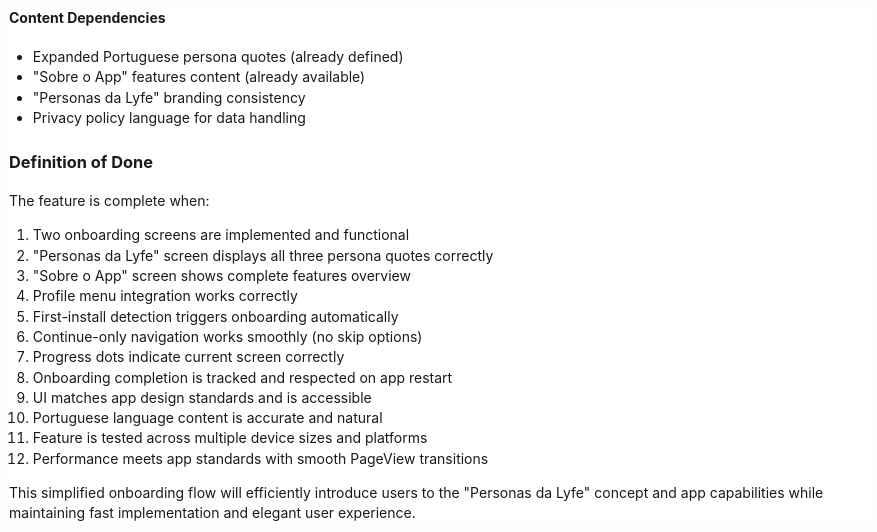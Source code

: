 #### Content Dependencies
- Expanded Portuguese persona quotes (already defined)
- "Sobre o App" features content (already available)
- "Personas da Lyfe" branding consistency
- Privacy policy language for data handling

### Definition of Done

The feature is complete when:
1. Two onboarding screens are implemented and functional
2. "Personas da Lyfe" screen displays all three persona quotes correctly
3. "Sobre o App" screen shows complete features overview
4. Profile menu integration works correctly
5. First-install detection triggers onboarding automatically
6. Continue-only navigation works smoothly (no skip options)
7. Progress dots indicate current screen correctly
8. Onboarding completion is tracked and respected on app restart
9. UI matches app design standards and is accessible
10. Portuguese language content is accurate and natural
11. Feature is tested across multiple device sizes and platforms
12. Performance meets app standards with smooth PageView transitions

This simplified onboarding flow will efficiently introduce users to the "Personas da Lyfe" concept and app capabilities while maintaining fast implementation and elegant user experience.
